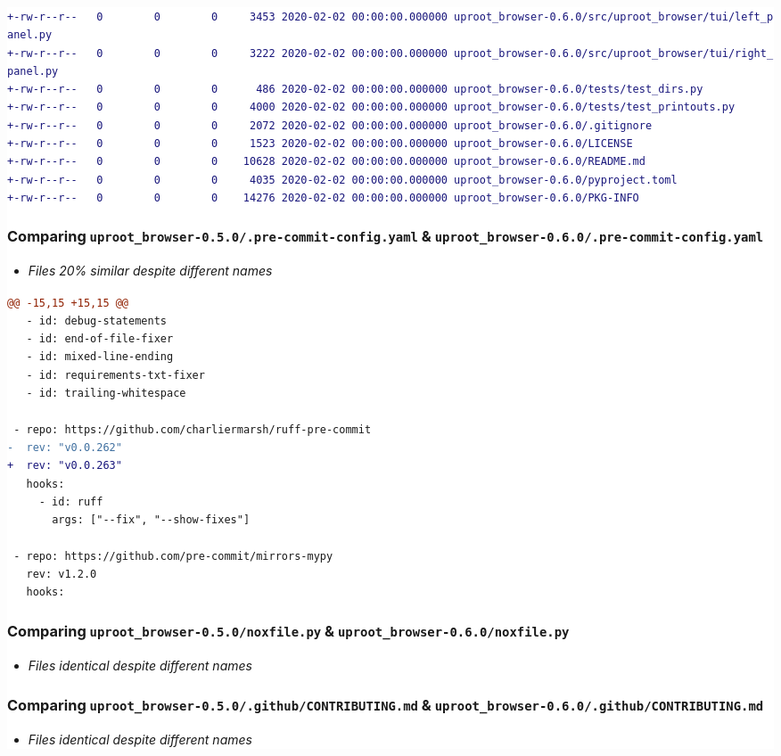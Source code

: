 ```diff
+-rw-r--r--   0        0        0     3453 2020-02-02 00:00:00.000000 uproot_browser-0.6.0/src/uproot_browser/tui/left_panel.py
+-rw-r--r--   0        0        0     3222 2020-02-02 00:00:00.000000 uproot_browser-0.6.0/src/uproot_browser/tui/right_panel.py
+-rw-r--r--   0        0        0      486 2020-02-02 00:00:00.000000 uproot_browser-0.6.0/tests/test_dirs.py
+-rw-r--r--   0        0        0     4000 2020-02-02 00:00:00.000000 uproot_browser-0.6.0/tests/test_printouts.py
+-rw-r--r--   0        0        0     2072 2020-02-02 00:00:00.000000 uproot_browser-0.6.0/.gitignore
+-rw-r--r--   0        0        0     1523 2020-02-02 00:00:00.000000 uproot_browser-0.6.0/LICENSE
+-rw-r--r--   0        0        0    10628 2020-02-02 00:00:00.000000 uproot_browser-0.6.0/README.md
+-rw-r--r--   0        0        0     4035 2020-02-02 00:00:00.000000 uproot_browser-0.6.0/pyproject.toml
+-rw-r--r--   0        0        0    14276 2020-02-02 00:00:00.000000 uproot_browser-0.6.0/PKG-INFO
```

### Comparing `uproot_browser-0.5.0/.pre-commit-config.yaml` & `uproot_browser-0.6.0/.pre-commit-config.yaml`

 * *Files 20% similar despite different names*

```diff
@@ -15,15 +15,15 @@
   - id: debug-statements
   - id: end-of-file-fixer
   - id: mixed-line-ending
   - id: requirements-txt-fixer
   - id: trailing-whitespace
 
 - repo: https://github.com/charliermarsh/ruff-pre-commit
-  rev: "v0.0.262"
+  rev: "v0.0.263"
   hooks:
     - id: ruff
       args: ["--fix", "--show-fixes"]
 
 - repo: https://github.com/pre-commit/mirrors-mypy
   rev: v1.2.0
   hooks:
```

### Comparing `uproot_browser-0.5.0/noxfile.py` & `uproot_browser-0.6.0/noxfile.py`

 * *Files identical despite different names*

### Comparing `uproot_browser-0.5.0/.github/CONTRIBUTING.md` & `uproot_browser-0.6.0/.github/CONTRIBUTING.md`

 * *Files identical despite different names*
